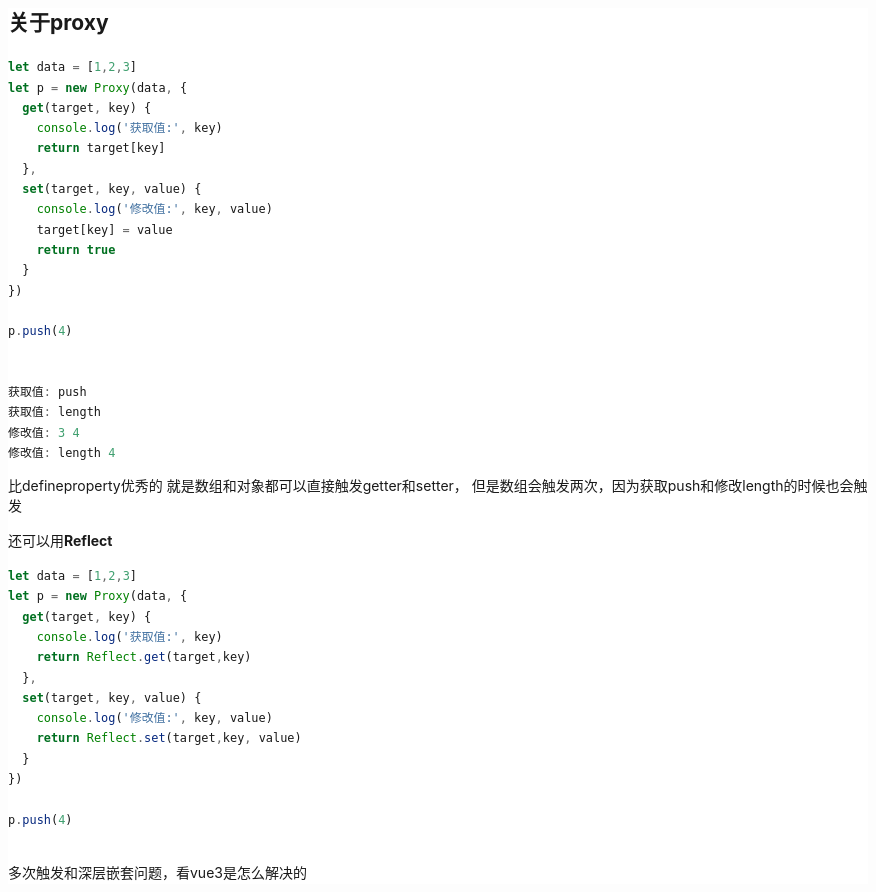 

## 关于proxy

```js
let data = [1,2,3]
let p = new Proxy(data, {
  get(target, key) {
    console.log('获取值:', key)
    return target[key]
  },
  set(target, key, value) {
    console.log('修改值:', key, value)
    target[key] = value
    return true
  }
})

p.push(4)


获取值: push
获取值: length
修改值: 3 4
修改值: length 4
```

比defineproperty优秀的 就是数组和对象都可以直接触发getter和setter， 但是数组会触发两次，因为获取push和修改length的时候也会触发



还可以用**Reflect**

```js
let data = [1,2,3]
let p = new Proxy(data, {
  get(target, key) {
    console.log('获取值:', key)
    return Reflect.get(target,key)
  },
  set(target, key, value) {
    console.log('修改值:', key, value)
    return Reflect.set(target,key, value)
  }
})

p.push(4)



```

多次触发和深层嵌套问题，看vue3是怎么解决的


